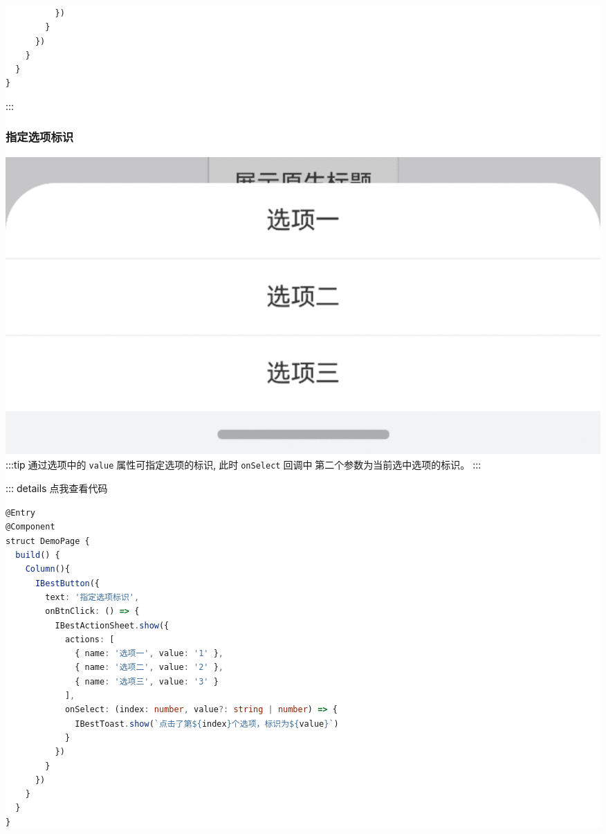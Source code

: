 ```ts
          })
        }
      })
    }
  }
}
```
:::

### 指定选项标识

![指定选项标识](./images/option-key.png)
:::tip
通过选项中的 `value` 属性可指定选项的标识, 此时 `onSelect` 回调中 第二个参数为当前选中选项的标识。
:::

::: details 点我查看代码
```ts
@Entry
@Component
struct DemoPage {
  build() {
    Column(){
      IBestButton({
        text: '指定选项标识',
        onBtnClick: () => {
          IBestActionSheet.show({
            actions: [
              { name: '选项一', value: '1' },
              { name: '选项二', value: '2' },
              { name: '选项三', value: '3' }
            ],
            onSelect: (index: number, value?: string | number) => {
              IBestToast.show(`点击了第${index}个选项，标识为${value}`)
            }
          })
        }
      })
    }
  }
}
```